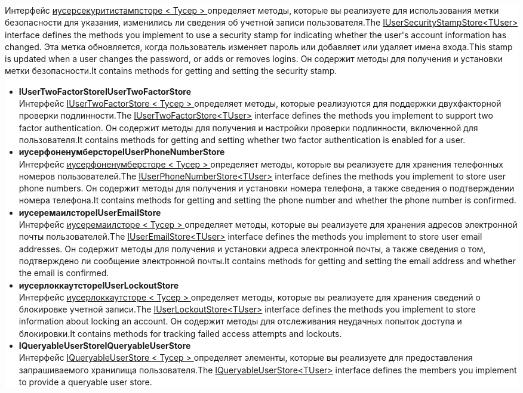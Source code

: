  <span data-ttu-id="af79d-227">Интерфейс [иусерсекуритистампсторе &lt; Тусер &gt; ](/dotnet/api/microsoft.aspnetcore.identity.iusersecuritystampstore-1) определяет методы, которые вы реализуете для использования метки безопасности для указания, изменились ли сведения об учетной записи пользователя.</span><span class="sxs-lookup"><span data-stu-id="af79d-227">The [IUserSecurityStampStore&lt;TUser&gt;](/dotnet/api/microsoft.aspnetcore.identity.iusersecuritystampstore-1) interface defines the methods you implement to use a security stamp for indicating whether the user's account information has changed.</span></span> <span data-ttu-id="af79d-228">Эта метка обновляется, когда пользователь изменяет пароль или добавляет или удаляет имена входа.</span><span class="sxs-lookup"><span data-stu-id="af79d-228">This stamp is updated when a user changes the password, or adds or removes logins.</span></span> <span data-ttu-id="af79d-229">Он содержит методы для получения и установки метки безопасности.</span><span class="sxs-lookup"><span data-stu-id="af79d-229">It contains methods for getting and setting the security stamp.</span></span>
* <span data-ttu-id="af79d-230">**IUserTwoFactorStore**</span><span class="sxs-lookup"><span data-stu-id="af79d-230">**IUserTwoFactorStore**</span></span>  
 <span data-ttu-id="af79d-231">Интерфейс [IUserTwoFactorStore &lt; Тусер &gt; ](/dotnet/api/microsoft.aspnetcore.identity.iusertwofactorstore-1) определяет методы, которые реализуются для поддержки двухфакторной проверки подлинности.</span><span class="sxs-lookup"><span data-stu-id="af79d-231">The [IUserTwoFactorStore&lt;TUser&gt;](/dotnet/api/microsoft.aspnetcore.identity.iusertwofactorstore-1) interface defines the methods you implement to support two factor authentication.</span></span> <span data-ttu-id="af79d-232">Он содержит методы для получения и настройки проверки подлинности, включенной для пользователя.</span><span class="sxs-lookup"><span data-stu-id="af79d-232">It contains methods for getting and setting whether two factor authentication is enabled for a user.</span></span>
* <span data-ttu-id="af79d-233">**иусерфоненумберсторе**</span><span class="sxs-lookup"><span data-stu-id="af79d-233">**IUserPhoneNumberStore**</span></span>  
 <span data-ttu-id="af79d-234">Интерфейс [иусерфоненумберсторе &lt; Тусер &gt; ](/dotnet/api/microsoft.aspnetcore.identity.iuserphonenumberstore-1) определяет методы, которые вы реализуете для хранения телефонных номеров пользователей.</span><span class="sxs-lookup"><span data-stu-id="af79d-234">The [IUserPhoneNumberStore&lt;TUser&gt;](/dotnet/api/microsoft.aspnetcore.identity.iuserphonenumberstore-1) interface defines the methods you implement to store user phone numbers.</span></span> <span data-ttu-id="af79d-235">Он содержит методы для получения и установки номера телефона, а также сведения о подтверждении номера телефона.</span><span class="sxs-lookup"><span data-stu-id="af79d-235">It contains methods for getting and setting the phone number and whether the phone number is confirmed.</span></span>
* <span data-ttu-id="af79d-236">**иусеремаилсторе**</span><span class="sxs-lookup"><span data-stu-id="af79d-236">**IUserEmailStore**</span></span>  
 <span data-ttu-id="af79d-237">Интерфейс [иусеремаилсторе &lt; Тусер &gt; ](/dotnet/api/microsoft.aspnetcore.identity.iuseremailstore-1) определяет методы, которые вы реализуете для хранения адресов электронной почты пользователей.</span><span class="sxs-lookup"><span data-stu-id="af79d-237">The [IUserEmailStore&lt;TUser&gt;](/dotnet/api/microsoft.aspnetcore.identity.iuseremailstore-1) interface defines the methods you implement to store user email addresses.</span></span> <span data-ttu-id="af79d-238">Он содержит методы для получения и установки адреса электронной почты, а также сведения о том, подтверждено ли сообщение электронной почты.</span><span class="sxs-lookup"><span data-stu-id="af79d-238">It contains methods for getting and setting the email address and whether the email is confirmed.</span></span>
* <span data-ttu-id="af79d-239">**иусерлоккаутсторе**</span><span class="sxs-lookup"><span data-stu-id="af79d-239">**IUserLockoutStore**</span></span>  
 <span data-ttu-id="af79d-240">Интерфейс [иусерлоккаутсторе &lt; Тусер &gt; ](/dotnet/api/microsoft.aspnetcore.identity.iuserlockoutstore-1) определяет методы, которые вы реализуете для хранения сведений о блокировке учетной записи.</span><span class="sxs-lookup"><span data-stu-id="af79d-240">The [IUserLockoutStore&lt;TUser&gt;](/dotnet/api/microsoft.aspnetcore.identity.iuserlockoutstore-1) interface defines the methods you implement to store information about locking an account.</span></span> <span data-ttu-id="af79d-241">Он содержит методы для отслеживания неудачных попыток доступа и блокировки.</span><span class="sxs-lookup"><span data-stu-id="af79d-241">It contains methods for tracking failed access attempts and lockouts.</span></span>
* <span data-ttu-id="af79d-242">**IQueryableUserStore**</span><span class="sxs-lookup"><span data-stu-id="af79d-242">**IQueryableUserStore**</span></span>  
 <span data-ttu-id="af79d-243">Интерфейс [IQueryableUserStore &lt; Тусер &gt; ](/dotnet/api/microsoft.aspnetcore.identity.iqueryableuserstore-1) определяет элементы, которые вы реализуете для предоставления запрашиваемого хранилища пользователя.</span><span class="sxs-lookup"><span data-stu-id="af79d-243">The [IQueryableUserStore&lt;TUser&gt;](/dotnet/api/microsoft.aspnetcore.identity.iqueryableuserstore-1) interface defines the members you implement to provide a queryable user store.</span></span>
